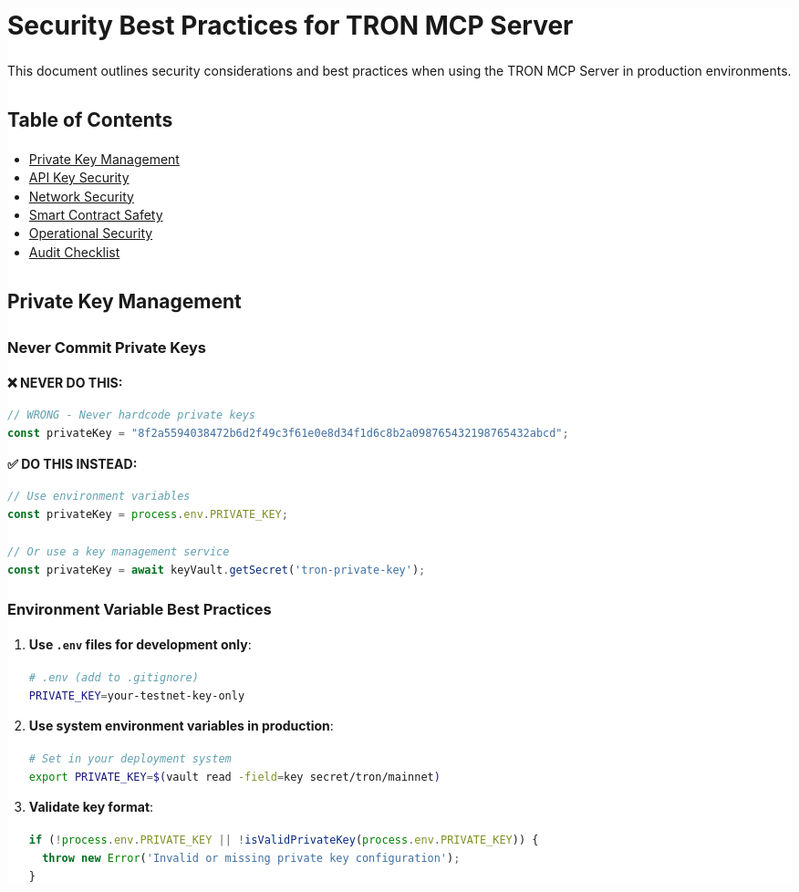 # Security Best Practices for TRON MCP Server

This document outlines security considerations and best practices when using the TRON MCP Server in production environments.

## Table of Contents
- [Private Key Management](#private-key-management)
- [API Key Security](#api-key-security)
- [Network Security](#network-security)
- [Smart Contract Safety](#smart-contract-safety)
- [Operational Security](#operational-security)
- [Audit Checklist](#audit-checklist)

## Private Key Management

### Never Commit Private Keys

**❌ NEVER DO THIS:**
```javascript
// WRONG - Never hardcode private keys
const privateKey = "8f2a5594038472b6d2f49c3f61e0e8d34f1d6c8b2a098765432198765432abcd";
```

**✅ DO THIS INSTEAD:**
```javascript
// Use environment variables
const privateKey = process.env.PRIVATE_KEY;

// Or use a key management service
const privateKey = await keyVault.getSecret('tron-private-key');
```

### Environment Variable Best Practices

1. **Use `.env` files for development only**:
   ```bash
   # .env (add to .gitignore)
   PRIVATE_KEY=your-testnet-key-only
   ```

2. **Use system environment variables in production**:
   ```bash
   # Set in your deployment system
   export PRIVATE_KEY=$(vault read -field=key secret/tron/mainnet)
   ```

3. **Validate key format**:
   ```javascript
   if (!process.env.PRIVATE_KEY || !isValidPrivateKey(process.env.PRIVATE_KEY)) {
     throw new Error('Invalid or missing private key configuration');
   }
   ```
